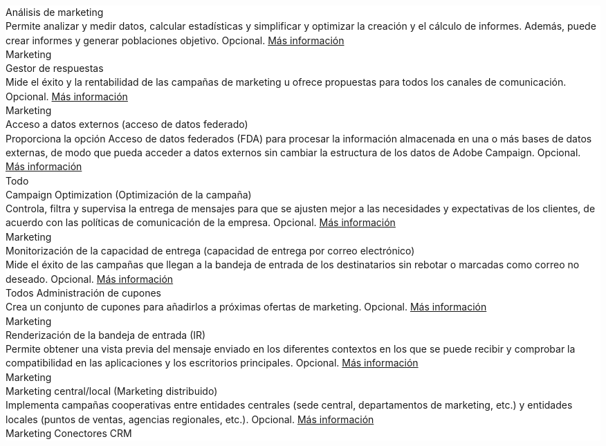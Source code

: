   </tr> 
  <tr> 
   <td> Análisis de marketing<br /> </td> 
   <td> Permite analizar y medir datos, calcular estadísticas y simplificar y optimizar la creación y el cálculo de informes. Además, puede crear informes y generar poblaciones objetivo. Opcional. <a href="../../reporting/using/ac-cubes.md">Más información</a><br /> </td> 
   <td> Marketing<br /> </td> 
  </tr> 
  <tr> 
   <td> Gestor de respuestas<br /> </td> 
   <td> Mide el éxito y la rentabilidad de las campañas de marketing u ofrece propuestas para todos los canales de comunicación.  Opcional. <a href="../../response/using/about-response-manager.md">Más información</a> <br /> </td> 
   <td> Marketing<br /> </td> 
  </tr> 
  <tr> 
   <td> Acceso a datos externos (acceso de datos federado)<br /> </td> 
   <td> Proporciona la opción Acceso de datos federados (FDA) para procesar la información almacenada en una o más bases de datos externas, de modo que pueda acceder a datos externos sin cambiar la estructura de los datos de Adobe Campaign.  Opcional. <a href="https://experienceleague.adobe.com/docs/campaign/automation/workflows/advanced-management/accessing-an-external-database-fda.html?lang=es" target="_blank">Más información</a> <br /> </td> 
   <td> Todo<br /> </td> 
  </tr> 
  <tr> 
   <td> Campaign Optimization (Optimización de la campaña)<br /> </td> 
   <td> Controla, filtra y supervisa la entrega de mensajes para que se ajusten mejor a las necesidades y expectativas de los clientes, de acuerdo con las políticas de comunicación de la empresa. Opcional. <a href="https://experienceleague.adobe.com/docs/campaign/automation/campaign-optimization/campaign-typologies.html?lang=es" target="_blank">Más información</a> <br /> </td> 
   <td> Marketing<br /> </td> 
  </tr> 
  <tr> 
   <td> Monitorización de la capacidad de entrega (capacidad de entrega por correo electrónico)<br /> </td> 
   <td> Mide el éxito de las campañas que llegan a la bandeja de entrada de los destinatarios sin rebotar o marcadas como correo no deseado. Opcional. <a href="../../delivery/using/about-deliverability.md">Más información</a> <br /> </td> 
   <td> Todos </td> 
  </tr> 
  <tr> 
   <td> Administración de cupones<br /> </td> 
   <td> Crea un conjunto de cupones para añadirlos a próximas ofertas de marketing. Opcional. <a href="https://experienceleague.adobe.com/docs/campaign/campaign-v8/send/personalize/personalized-coupons.html?lang=es" target="_blank">Más información</a> <br /> </td> 
   <td> Marketing<br /> </td> 
  </tr> 
  <tr> 
   <td> Renderización de la bandeja de entrada (IR)<br /> </td> 
   <td> Permite obtener una vista previa del mensaje enviado en los diferentes contextos en los que se puede recibir y comprobar la compatibilidad en las aplicaciones y los escritorios principales. Opcional. <a href="../../delivery/using/inbox-rendering.md">Más información</a><br /> </td> 
   <td> Marketing<br /> </td> 
  </tr> 
  <tr> 
   <td> Marketing central/local (Marketing distribuido)<br /> </td> 
   <td> Implementa campañas cooperativas entre entidades centrales (sede central, departamentos de marketing, etc.) y entidades locales (puntos de ventas, agencias regionales, etc.). Opcional. <a href="https://experienceleague.adobe.com/docs/campaign/automation/distributed-marketing/about-distributed-marketing.html?lang=es" target="_blank">Más información</a><br /> </td> 
   <td> Marketing </td> 
  </tr> 
  <tr> 
   <td> Conectores CRM<br /> </td> 